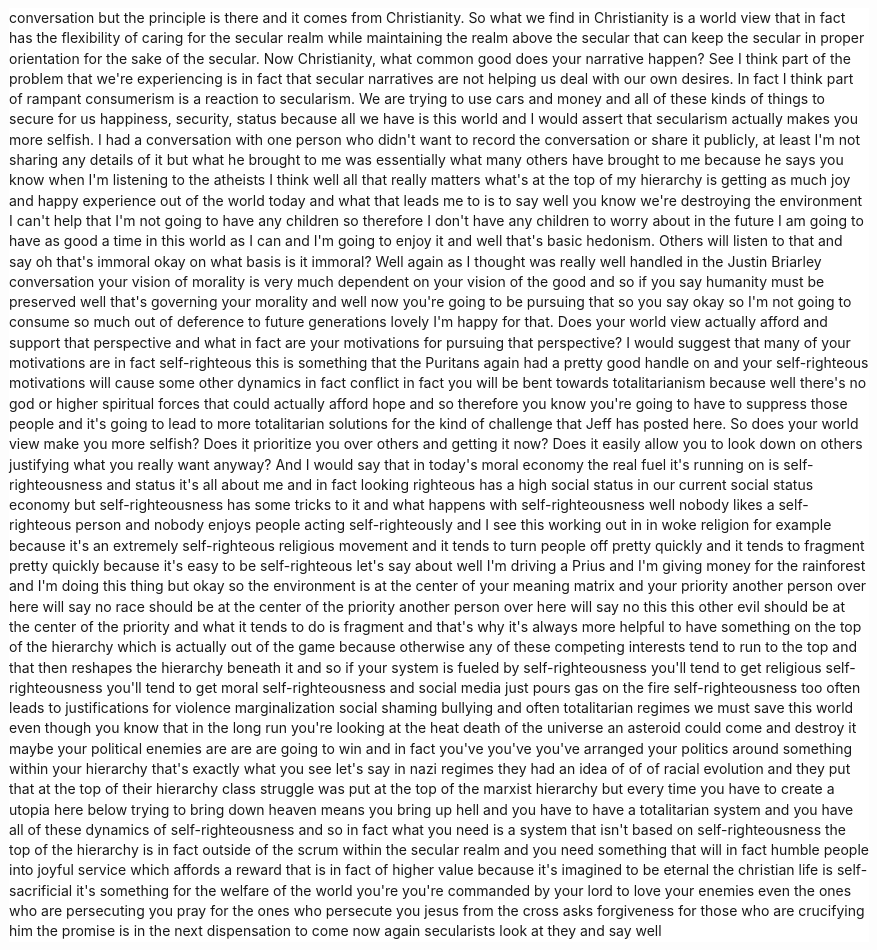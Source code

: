 conversation but the principle is there and it comes from Christianity. So what we find in Christianity is a world view that in fact has the flexibility of caring for the secular realm while maintaining the realm above the secular that can keep the secular in proper orientation for the sake of the secular. Now Christianity, what common good does your narrative happen? See I think part of the problem that we're experiencing is in fact that secular narratives are not helping us deal with our own desires. In fact I think part of rampant consumerism is a reaction to secularism. We are trying to use cars and money and all of these kinds of things to secure for us happiness, security, status because all we have is this world and I would assert that secularism actually makes you more selfish. I had a conversation with one person who didn't want to record the conversation or share it publicly, at least I'm not sharing any details of it but what he brought to me was essentially what many others have brought to me because he says you know when I'm listening to the atheists I think well all that really matters what's at the top of my hierarchy is getting as much joy and happy experience out of the world today and what that leads me to is to say well you know we're destroying the environment I can't help that I'm not going to have any children so therefore I don't have any children to worry about in the future I am going to have as good a time in this world as I can and I'm going to enjoy it and well that's basic hedonism. Others will listen to that and say oh that's immoral okay on what basis is it immoral? Well again as I thought was really well handled in the Justin Briarley conversation your vision of morality is very much dependent on your vision of the good and so if you say humanity must be preserved well that's governing your morality and well now you're going to be pursuing that so you say okay so I'm not going to consume so much out of deference to future generations lovely I'm happy for that. Does your world view actually afford and support that perspective and what in fact are your motivations for pursuing that perspective? I would suggest that many of your motivations are in fact self-righteous this is something that the Puritans again had a pretty good handle on and your self-righteous motivations will cause some other dynamics in fact conflict in fact you will be bent towards totalitarianism because well there's no god or higher spiritual forces that could actually afford hope and so therefore you know you're going to have to suppress those people and it's going to lead to more totalitarian solutions for the kind of challenge that Jeff has posted here. So does your world view make you more selfish? Does it prioritize you over others and getting it now? Does it easily allow you to look down on others justifying what you really want anyway? And I would say that in today's moral economy the real fuel it's running on is self-righteousness and status it's all about me and in fact looking righteous has a high social status in our current social status economy but self-righteousness has some tricks to it and what happens with self-righteousness well nobody likes a self-righteous person and nobody enjoys people acting self-righteously and I see this working out in in woke religion for example because it's an extremely self-righteous religious movement and it tends to turn people off pretty quickly and it tends to fragment pretty quickly because it's easy to be self-righteous let's say about well I'm driving a Prius and I'm giving money for the rainforest and I'm doing this thing but okay so the environment is at the center of your meaning matrix and your priority another person over here will say no race should be at the center of the priority another person over here will say no this this other evil should be at the center of the priority and what it tends to do is fragment and that's why it's always more helpful to have something on the top of the hierarchy which is actually out of the game because otherwise any of these competing interests tend to run to the top and that then reshapes the hierarchy beneath it and so if your system is fueled by self-righteousness you'll tend to get religious self-righteousness you'll tend to get moral self-righteousness and social media just pours gas on the fire self-righteousness too often leads to justifications for violence marginalization social shaming bullying and often totalitarian regimes we must save this world even though you know that in the long run you're looking at the heat death of the universe an asteroid could come and destroy it maybe your political enemies are are are going to win and in fact you've you've you've arranged your politics around something within your hierarchy that's exactly what you see let's say in nazi regimes they had an idea of of of racial evolution and they put that at the top of their hierarchy class struggle was put at the top of the marxist hierarchy but every time you have to create a utopia here below trying to bring down heaven means you bring up hell and you have to have a totalitarian system and you have all of these dynamics of self-righteousness and so in fact what you need is a system that isn't based on self-righteousness the top of the hierarchy is in fact outside of the scrum within the secular realm and you need something that will in fact humble people into joyful service which affords a reward that is in fact of higher value because it's imagined to be eternal the christian life is self-sacrificial it's something for the welfare of the world you're you're commanded by your lord to love your enemies even the ones who are persecuting you pray for the ones who persecute you jesus from the cross asks forgiveness for those who are crucifying him the promise is in the next dispensation to come now again secularists look at they and say well